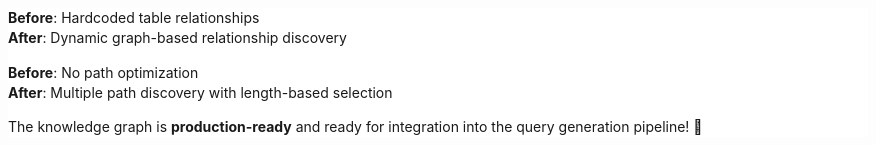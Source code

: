 **Before**: Hardcoded table relationships  
**After**: Dynamic graph-based relationship discovery  

**Before**: No path optimization  
**After**: Multiple path discovery with length-based selection  

The knowledge graph is **production-ready** and ready for integration into the query generation pipeline! 🚀
